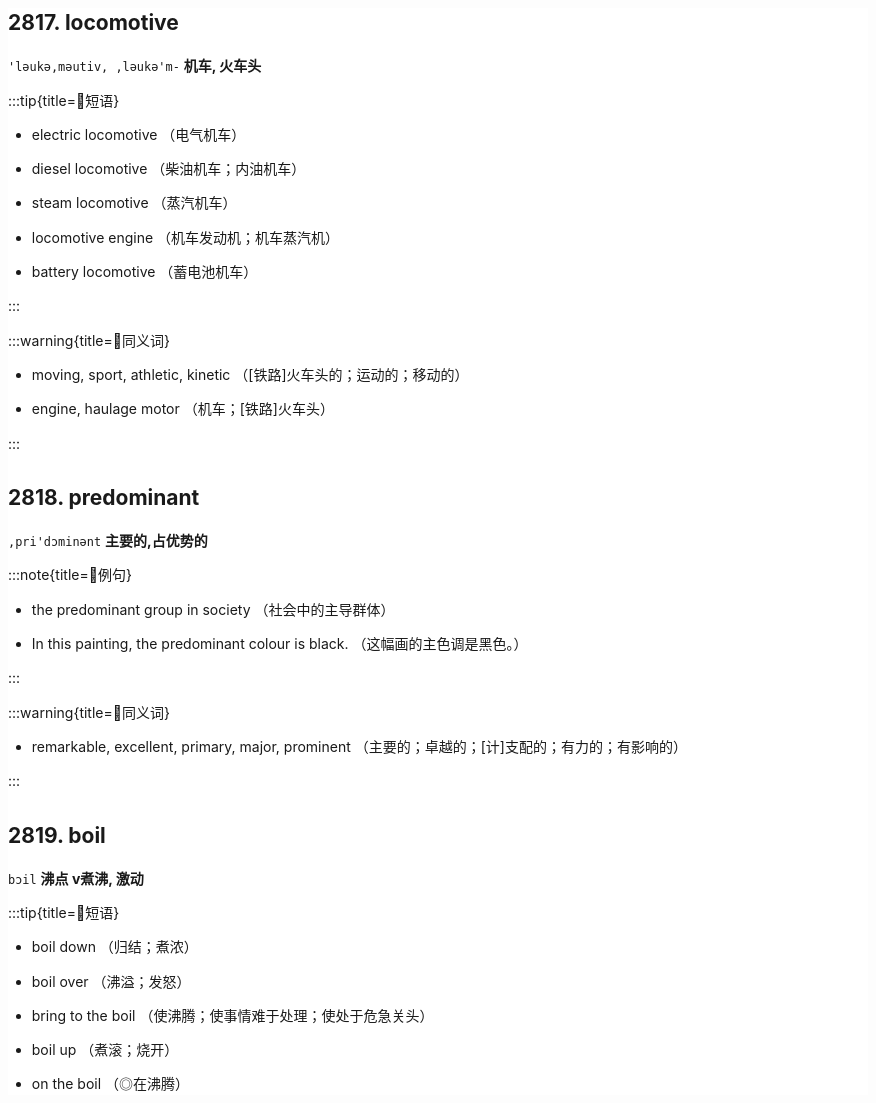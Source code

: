 
## 2817. locomotive

`'ləukə,məutiv, ,ləukə'm-`  **机车, 火车头**

:::tip{title=🤩短语}

- electric locomotive （电气机车）

- diesel locomotive （柴油机车；内油机车）

- steam locomotive （蒸汽机车）

- locomotive engine （机车发动机；机车蒸汽机）

- battery locomotive （蓄电池机车）

:::

:::warning{title=🤔同义词}

- moving, sport, athletic, kinetic （[铁路]火车头的；运动的；移动的）

- engine, haulage motor （机车；[铁路]火车头）

:::


## 2818. predominant

`,pri'dɔminənt`  **主要的,占优势的**

:::note{title=🎤例句}

- the predominant group in society （社会中的主导群体）

- In this painting, the predominant colour is black. （这幅画的主色调是黑色。）

:::

:::warning{title=🤔同义词}

- remarkable, excellent, primary, major, prominent （主要的；卓越的；[计]支配的；有力的；有影响的）

:::


## 2819. boil

`bɔil`  **沸点 v煮沸, 激动**

:::tip{title=🤩短语}

- boil down （归结；煮浓）

- boil over （沸溢；发怒）

- bring to the boil （使沸腾；使事情难于处理；使处于危急关头）

- boil up （煮滚；烧开）

- on the boil （◎在沸腾）
